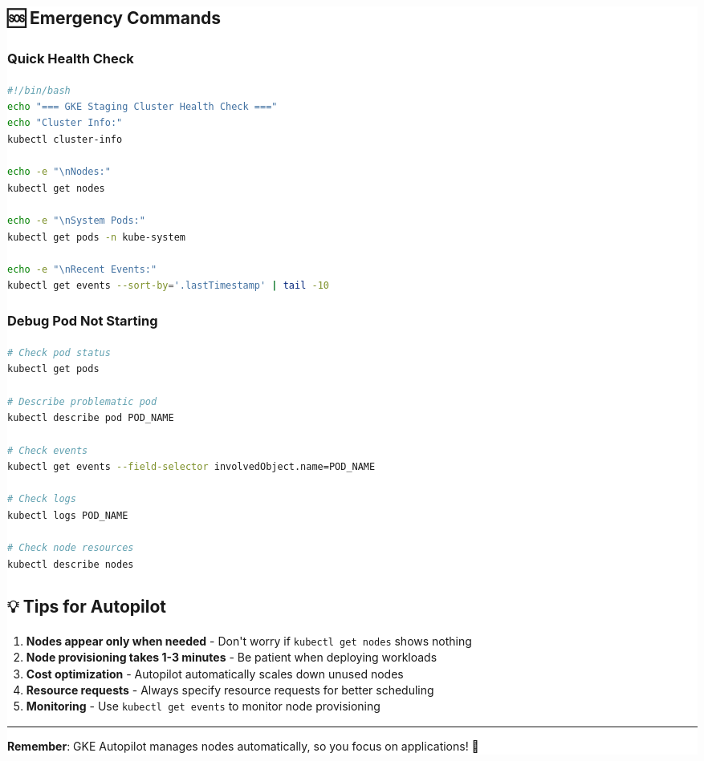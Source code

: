 ## 🆘 Emergency Commands

### Quick Health Check
```bash
#!/bin/bash
echo "=== GKE Staging Cluster Health Check ==="
echo "Cluster Info:"
kubectl cluster-info

echo -e "\nNodes:"
kubectl get nodes

echo -e "\nSystem Pods:"
kubectl get pods -n kube-system

echo -e "\nRecent Events:"
kubectl get events --sort-by='.lastTimestamp' | tail -10
```

### Debug Pod Not Starting
```bash
# Check pod status
kubectl get pods

# Describe problematic pod
kubectl describe pod POD_NAME

# Check events
kubectl get events --field-selector involvedObject.name=POD_NAME

# Check logs
kubectl logs POD_NAME

# Check node resources
kubectl describe nodes
```

## 💡 Tips for Autopilot

1. **Nodes appear only when needed** - Don't worry if `kubectl get nodes` shows nothing
2. **Node provisioning takes 1-3 minutes** - Be patient when deploying workloads
3. **Cost optimization** - Autopilot automatically scales down unused nodes
4. **Resource requests** - Always specify resource requests for better scheduling
5. **Monitoring** - Use `kubectl get events` to monitor node provisioning

---

**Remember**: GKE Autopilot manages nodes automatically, so you focus on applications! 🚀

